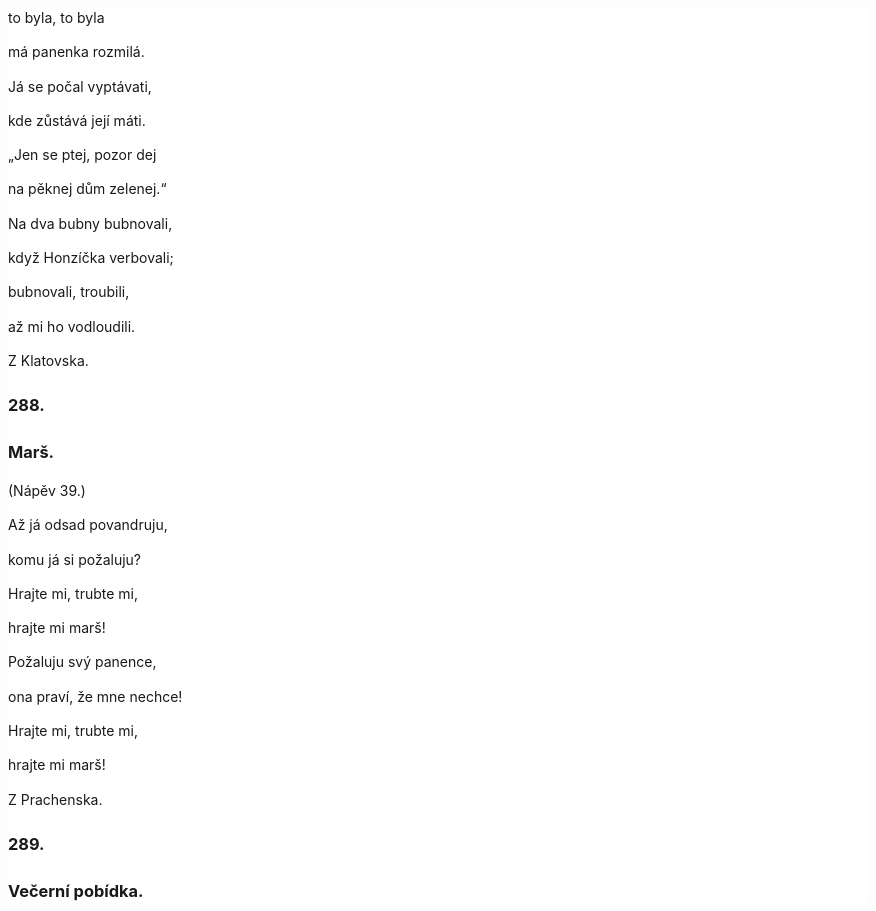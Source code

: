 to byla, to byla

má panenka rozmilá.

</section>

<section>

Já se počal vyptávati,

kde zůstává její máti.

„Jen se ptej, pozor dej

na pěknej dům zelenej.“

</section>

<section>

Na dva bubny bubnovali,

když Honzíčka verbovali;

bubnovali, troubili,

až mi ho vodloudili.

Z Klatovska.

### 288.

### Marš.

(Nápěv 39.)

Až já odsad povandruju,

komu já si požaluju?

Hrajte mi, trubte mi,

hrajte mi marš!

</section>

<section>

Požaluju svý panence,

ona praví, že mne nechce!

Hrajte mi, trubte mi,

hrajte mi marš!

Z Prachenska.

### 289.

### Večerní pobídka.
